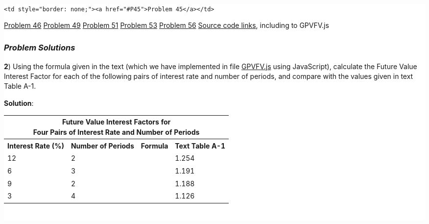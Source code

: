     <td style="border: none;"><a href="#P45">Problem 45</a></td>
  </tr>
  <tr  style="border: none;">
    <td style="border: none;"><a href="#P46">Problem 46</a></td>
    <td style="border: none;"><a href="#P49">Problem 49</a></td>
    <td style="border: none;"><a href="#P51">Problem 51</a></td>
    <td style="border: none;"><a href="#P53">Problem 53</a></td>
    <td style="border: none;"><a href="#P56">Problem 56</a></td>
  </tr>
  <tr  style="border: none; background-color: white;">
    <td colspan=5 style="border: none;"><a href="#Source">Source code links</a>, including to GPVFV.js</td>
  </tr>
</table>

### _Problem Solutions_

<a name="P2" class="goback" onclick="winhisback()">__2__)</a> 
Using the formula given in the text (which we have implemented in file [GPVFV.js](#GPVFV) using JavaScript), calculate the Future Value Interest Factor for each of the following pairs of interest rate and number of periods, and compare with the values given in text Table A-1.

__Solution__:

<table>
  <tr>
    <th colspan=4 class=cen>Future Value Interest Factors for<br>Four Pairs of Interest Rate and Number of Periods
    </th>
  </tr>
  <tr>
    <th class=cen>Interest Rate (%)</th>
    <th class=cen>Number of Periods</th>
    <th class=cen>Formula</th>
    <th class=cen>Text Table A-1</th>
  </tr>
  <tr>
    <td class=cen id="P2r1">12</td>
    <td class=cen id="P2n1">2</td>
    <td class=cen id="P2f1"></td>
    <td class=cen id="P2T1">1.254</td>
  </tr>
  <tr>
    <td class=cen id="P2r2">6</td>
    <td class=cen id="P2n2">3</td>
    <td class=cen id="P2f2"></td>
    <td class=cen id="P2T2">1.191</td>
  </tr>
  <tr>
    <td class=cen id="P2r3">9</td>
    <td class=cen id="P2n3">2</td>
    <td class=cen id="P2f3"></td>
    <td class=cen id="P2T3">1.188</td>
  </tr>
  <tr>
    <td class=cen id="P2r4">3</td>
    <td class=cen id="P2n4">4</td>
    <td class=cen id="P2f4"></td>
    <td class=cen id="P2T4">1.126</td>
  </tr>
</table>
<br>
